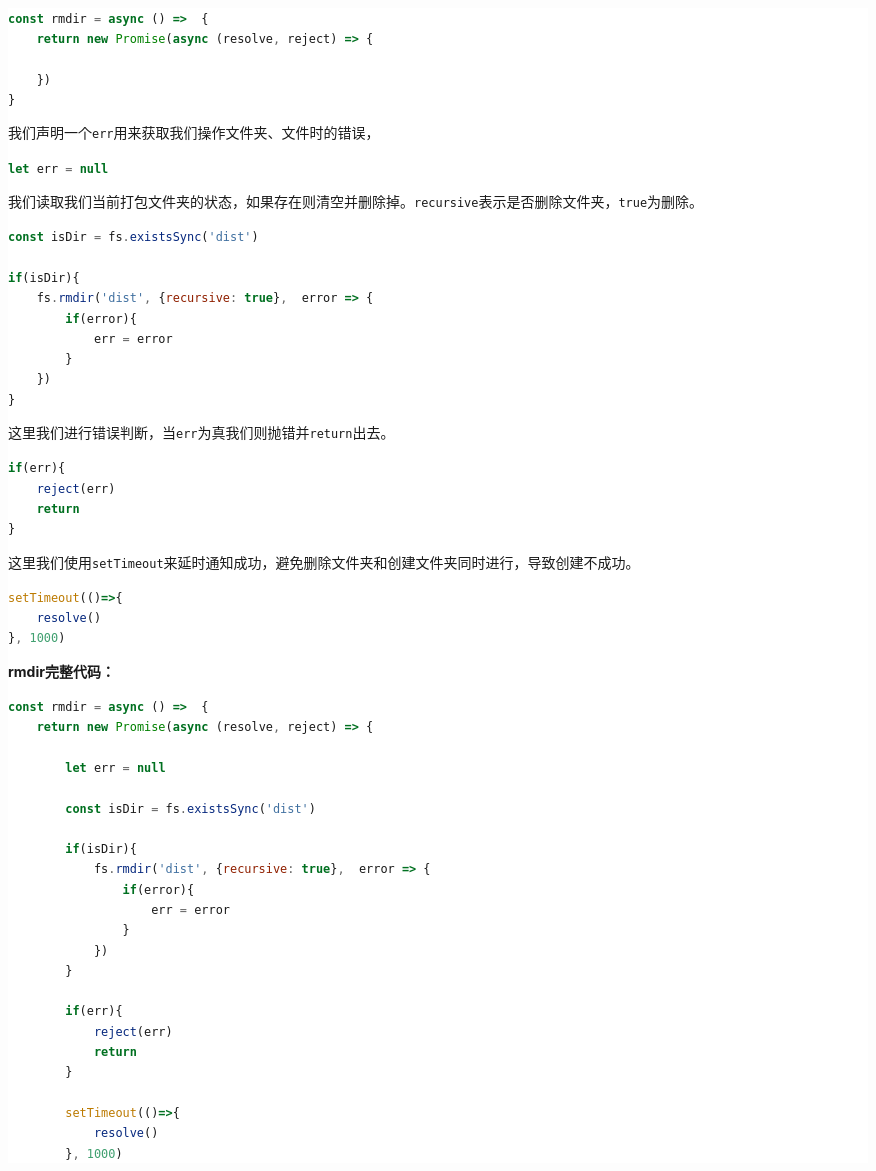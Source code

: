```javascript
const rmdir = async () =>  {
    return new Promise(async (resolve, reject) => {
    
    })
}
```

我们声明一个`err`用来获取我们操作文件夹、文件时的错误，

```javascript
let err = null
```
我们读取我们当前打包文件夹的状态，如果存在则清空并删除掉。`recursive`表示是否删除文件夹，`true`为删除。

```javascript
const isDir = fs.existsSync('dist')

if(isDir){
    fs.rmdir('dist', {recursive: true},  error => {
        if(error){
            err = error
        }
    })
}
```

这里我们进行错误判断，当`err`为真我们则抛错并`return`出去。

```javascript
if(err){
    reject(err)
    return
}
```

这里我们使用`setTimeout`来延时通知成功，避免删除文件夹和创建文件夹同时进行，导致创建不成功。

```javascript
setTimeout(()=>{
    resolve()
}, 1000)
```

**rmdir完整代码：**

```javascript
const rmdir = async () =>  {
    return new Promise(async (resolve, reject) => {

        let err = null

        const isDir = fs.existsSync('dist')

        if(isDir){
            fs.rmdir('dist', {recursive: true},  error => {
                if(error){
                    err = error
                }
            })
        }

        if(err){
            reject(err)
            return
        }
        
        setTimeout(()=>{
            resolve()
        }, 1000)
```